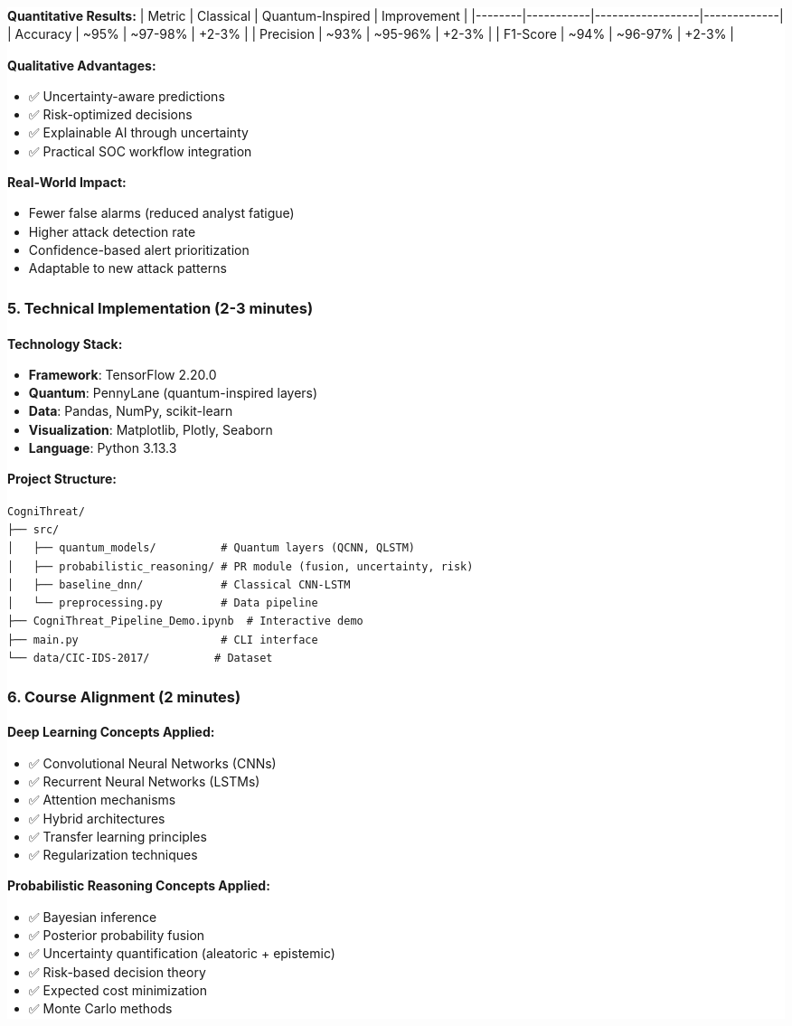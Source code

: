 **Quantitative Results:**
| Metric | Classical | Quantum-Inspired | Improvement |
|--------|-----------|------------------|-------------|
| Accuracy | ~95% | ~97-98% | +2-3% |
| Precision | ~93% | ~95-96% | +2-3% |
| F1-Score | ~94% | ~96-97% | +2-3% |

**Qualitative Advantages:**
- ✅ Uncertainty-aware predictions
- ✅ Risk-optimized decisions
- ✅ Explainable AI through uncertainty
- ✅ Practical SOC workflow integration

**Real-World Impact:**
- Fewer false alarms (reduced analyst fatigue)
- Higher attack detection rate
- Confidence-based alert prioritization
- Adaptable to new attack patterns

### 5. Technical Implementation (2-3 minutes)

**Technology Stack:**
- **Framework**: TensorFlow 2.20.0
- **Quantum**: PennyLane (quantum-inspired layers)
- **Data**: Pandas, NumPy, scikit-learn
- **Visualization**: Matplotlib, Plotly, Seaborn
- **Language**: Python 3.13.3

**Project Structure:**
```
CogniThreat/
├── src/
│   ├── quantum_models/          # Quantum layers (QCNN, QLSTM)
│   ├── probabilistic_reasoning/ # PR module (fusion, uncertainty, risk)
│   ├── baseline_dnn/            # Classical CNN-LSTM
│   └── preprocessing.py         # Data pipeline
├── CogniThreat_Pipeline_Demo.ipynb  # Interactive demo
├── main.py                      # CLI interface
└── data/CIC-IDS-2017/          # Dataset
```

### 6. Course Alignment (2 minutes)

**Deep Learning Concepts Applied:**
- ✅ Convolutional Neural Networks (CNNs)
- ✅ Recurrent Neural Networks (LSTMs)
- ✅ Attention mechanisms
- ✅ Hybrid architectures
- ✅ Transfer learning principles
- ✅ Regularization techniques

**Probabilistic Reasoning Concepts Applied:**
- ✅ Bayesian inference
- ✅ Posterior probability fusion
- ✅ Uncertainty quantification (aleatoric + epistemic)
- ✅ Risk-based decision theory
- ✅ Expected cost minimization
- ✅ Monte Carlo methods
